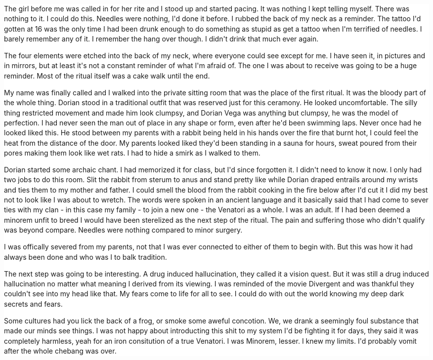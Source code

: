 The girl before me was called in for her rite and I stood up and started pacing.
It was nothing I kept telling myself. There was nothing to it. I could do this.
Needles were nothing, I'd done it before. I rubbed the back of my neck as a
reminder. The tattoo I'd gotten at 16 was the only time I had been drunk enough
to do something as stupid as get a tattoo when I'm terrified of needles. I
barely remember any of it. I remember the hang over though. I didn't drink that
much ever again.

The four elements were etched into the back of my neck, where everyone could see
except for me. I have seen it, in pictures and in mirrors, but at least it's not
a constant reminder of what I'm afraid of. The one I was about to receive was
going to be a huge reminder. Most of the ritual itself was a cake walk until the
end.

My name was finally called and I walked into the private sitting room that was
the place of the first ritual. It was the bloody part of the whole thing. Dorian
stood in a traditional outfit that was reserved just for this ceramony. He
looked uncomfortable. The silly thing restricted movement and made him look
clumpsy, and Dorian Vega was anything but clumpsy, he was the model of
perfection. I had never seen the man out of place in any shape or form, even
after he'd been swimming laps. Never once had he looked liked this. He stood
between my parents with a rabbit being held in his hands over the fire that
burnt hot, I could feel the heat from the distance of the door. My parents
looked liked they'd been standing in a sauna for hours, sweat poured from their
pores making them look like wet rats. I had to hide a smirk as I walked to them.

Dorian started some archaic chant. I had memorized it for class, but I'd since
forgotten it. I didn't need to know it now. I only had two jobs to do this room.
Slit the rabbit from sterum to anus and stand pretty like while Dorian draped
entrails around my wrists and ties them to my mother and father. I could smell
the blood from the rabbit cooking in the fire below after I'd cut it I did my
best not to look like I was about to wretch. The words were spoken in an ancient
language and it basically said that I had come to sever ties with my clan - in
this case my family - to join a new one - the Venatori as a whole. I was an
adult. If I had been deemed a minorem unfit to breed I would have been
sterelized as the next step of the ritual. The pain and suffering those who
didn't qualify was beyond compare. Needles were nothing compared to minor
surgery.

I was offically severed from my parents, not that I was ever connected to either
of them to begin with. But this was how it had always been done and who was I to
balk tradition.

The next step was going to be interesting. A drug induced hallucination, they
called it a vision quest. But it was still a drug induced hallucination no
matter what meaning I derived from its viewing. I was reminded of the movie
Divergent and was thankful they couldn't see into my head like that. My fears
come to life for all to see. I could do with out the world knowing my deep dark
secrets and fears.

Some cultures had you lick the back of a frog, or smoke some aweful concotion.
We, we drank a seemingly foul substance that made our minds see things. I was
not happy about introducting this shit to my system I'd be fighting it for days,
they said it was completely harmless, yeah for an iron consitution of a true
Venatori. I was Minorem, lesser. I knew my limits. I'd probably vomit after the
whole chebang was over.
